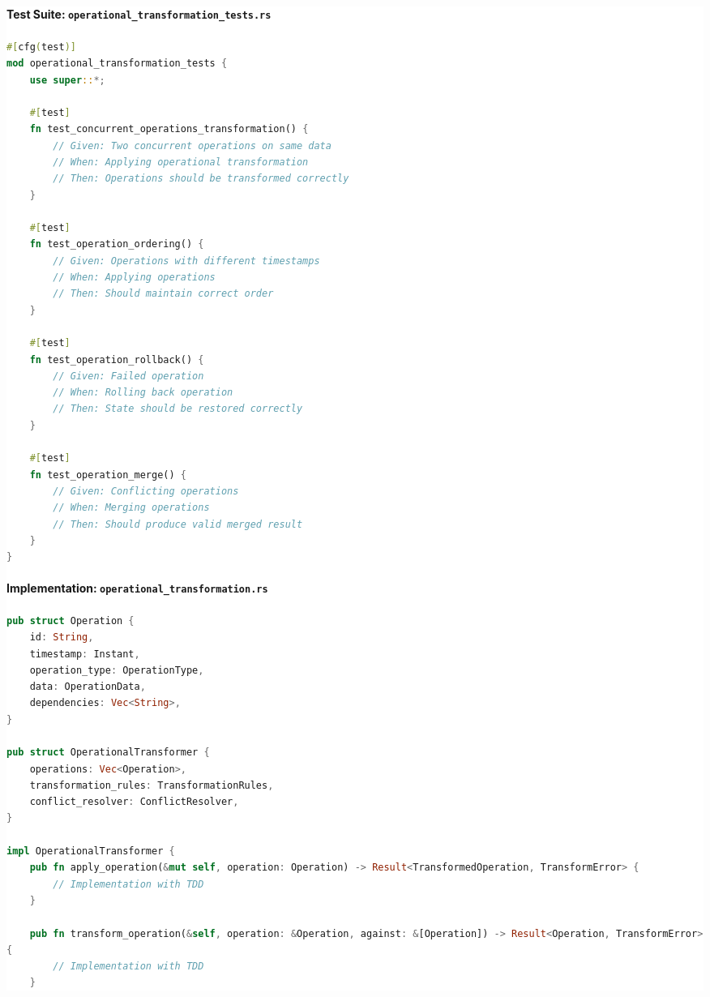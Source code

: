 #### **Test Suite: `operational_transformation_tests.rs`**

```rust
#[cfg(test)]
mod operational_transformation_tests {
    use super::*;

    #[test]
    fn test_concurrent_operations_transformation() {
        // Given: Two concurrent operations on same data
        // When: Applying operational transformation
        // Then: Operations should be transformed correctly
    }

    #[test]
    fn test_operation_ordering() {
        // Given: Operations with different timestamps
        // When: Applying operations
        // Then: Should maintain correct order
    }

    #[test]
    fn test_operation_rollback() {
        // Given: Failed operation
        // When: Rolling back operation
        // Then: State should be restored correctly
    }

    #[test]
    fn test_operation_merge() {
        // Given: Conflicting operations
        // When: Merging operations
        // Then: Should produce valid merged result
    }
}
```

#### **Implementation: `operational_transformation.rs`**

```rust
pub struct Operation {
    id: String,
    timestamp: Instant,
    operation_type: OperationType,
    data: OperationData,
    dependencies: Vec<String>,
}

pub struct OperationalTransformer {
    operations: Vec<Operation>,
    transformation_rules: TransformationRules,
    conflict_resolver: ConflictResolver,
}

impl OperationalTransformer {
    pub fn apply_operation(&mut self, operation: Operation) -> Result<TransformedOperation, TransformError> {
        // Implementation with TDD
    }

    pub fn transform_operation(&self, operation: &Operation, against: &[Operation]) -> Result<Operation, TransformError> {
        // Implementation with TDD
    }

```